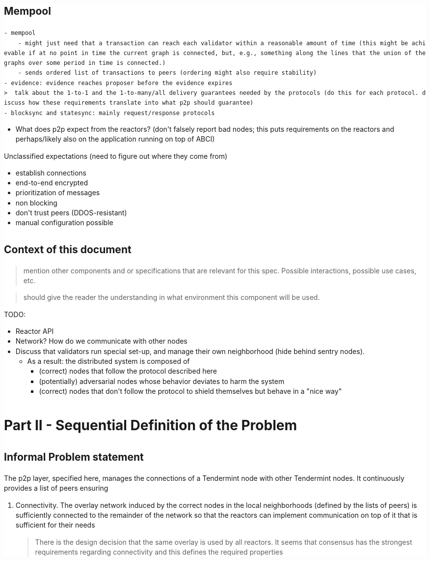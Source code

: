 
## Mempool



     
    - mempool 
        - might just need that a transaction can reach each validator within a reasonable amount of time (this might be achievable if at no point in time the current graph is connected, but, e.g., something along the lines that the union of the graphs over some period in time is connected.)
        - sends ordered list of transactions to peers (ordering might also require stability)
    - evidence: evidence reaches proposer before the evidence expires
    >  talk about the 1-to-1 and the 1-to-many/all delivery guarantees needed by the protocols (do this for each protocol. discuss how these requirements translate into what p2p should guarantee)
    - blocksync and statesync: mainly request/response protocols
- What does p2p expect from the reactors? (don't falsely report bad nodes; this puts requirements on the reactors and perhaps/likely also on the application running on top of ABCI)

Unclassified expectations (need to figure out where they come from)
- establish connections
- end-to-end encrypted
- prioritization of messages
- non blocking
- don't trust peers (DDOS-resistant)
- manual configuration possible

## Context of this document

> mention other components and or specifications that are relevant for this
spec. Possible interactions, possible use cases, etc. 

> should give the reader the understanding in what environment this component
will be used. 

TODO:
- Reactor API
- Network? How do we communicate with other nodes
- Discuss that validators run special set-up, and manage their own neighborhood (hide behind sentry nodes).
   - As a result: the distributed system is composed of
       - (correct) nodes that follow the protocol described here
       - (potentially) adversarial nodes whose behavior deviates to harm the system
       - (correct) nodes that don't follow the protocol to shield themselves but behave in a "nice way"



# Part II - Sequential Definition of the  Problem


##  Informal Problem statement


The p2p layer, specified here, manages the connections of a Tendermint node with other Tendermint nodes. It continuously provides a list of peers ensuring
1. Connectivity. The overlay network induced by the correct nodes in the local neighborhoods (defined by the lists of peers) is sufficiently connected to the remainder of the network so that the reactors can implement communication on top of it that is sufficient for their needs
    > There is the design decision that the same overlay is used by all reactors. It seems that consensus has the strongest requirements regarding connectivity and this defines the required properties
 